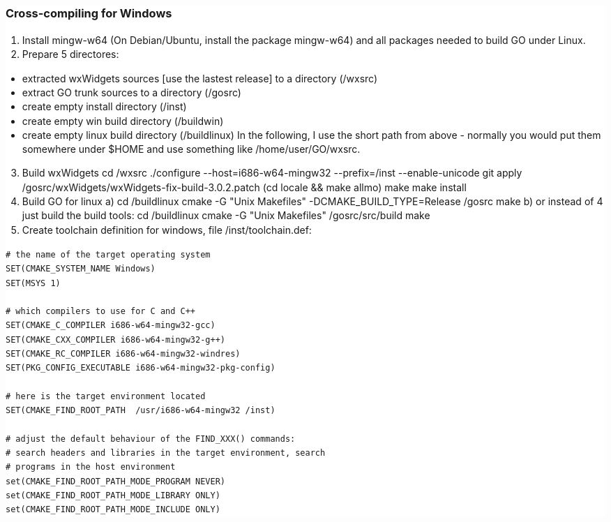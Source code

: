 

### Cross-compiling for Windows

1) Install mingw-w64 (On Debian/Ubuntu, install the package mingw-w64) and
   all packages needed to build GO under Linux.
2) Prepare 5 directores:
  * extracted wxWidgets sources [use the lastest release] to a directory (/wxsrc)
  * extract GO trunk sources to a directory (/gosrc)
  * create empty install directory (/inst)
  * create empty win build directory (/buildwin)
  * create empty linux build directory (/buildlinux)
In the following, I use the short path from above - normally
you would put them somewhere under $HOME and use something like /home/user/GO/wxsrc.
3) Build wxWidgets
cd /wxsrc
./configure --host=i686-w64-mingw32 --prefix=/inst --enable-unicode
git apply /gosrc/wxWidgets/wxWidgets-fix-build-3.0.2.patch
(cd locale && make allmo)
make
make install 
4) Build GO for linux
a)
cd /buildlinux
cmake -G "Unix Makefiles" -DCMAKE_BUILD_TYPE=Release /gosrc
make
b) or instead of 4 just build the build tools:
cd /buildlinux
cmake -G "Unix Makefiles" /gosrc/src/build
make
5) Create toolchain definition for windows, file /inst/toolchain.def:
```
# the name of the target operating system
SET(CMAKE_SYSTEM_NAME Windows)
SET(MSYS 1)

# which compilers to use for C and C++
SET(CMAKE_C_COMPILER i686-w64-mingw32-gcc)
SET(CMAKE_CXX_COMPILER i686-w64-mingw32-g++)
SET(CMAKE_RC_COMPILER i686-w64-mingw32-windres)
SET(PKG_CONFIG_EXECUTABLE i686-w64-mingw32-pkg-config)

# here is the target environment located
SET(CMAKE_FIND_ROOT_PATH  /usr/i686-w64-mingw32 /inst)

# adjust the default behaviour of the FIND_XXX() commands:
# search headers and libraries in the target environment, search 
# programs in the host environment
set(CMAKE_FIND_ROOT_PATH_MODE_PROGRAM NEVER)
set(CMAKE_FIND_ROOT_PATH_MODE_LIBRARY ONLY)
set(CMAKE_FIND_ROOT_PATH_MODE_INCLUDE ONLY)
```
